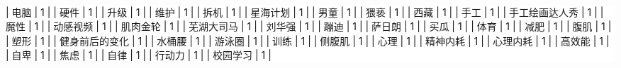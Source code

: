 | 电脑 | 1 |
| 硬件 | 1 |
| 升级 | 1 |
| 维护 | 1 |
| 拆机 | 1 |
| 星海计划 | 1 |
| 男童 | 1 |
| 猥亵 | 1 |
| 西藏 | 1 |
| 手工 | 1 |
| 手工绘画达人秀 | 1 |
| 魔性 | 1 |
| 动感视频 | 1 |
| 肌肉金轮 | 1 |
| 芜湖大司马 | 1 |
| 刘华强 | 1 |
| 蹦迪 | 1 |
| 萨日朗 | 1 |
| 买瓜 | 1 |
| 体育 | 1 |
| 减肥 | 1 |
| 腹肌 | 1 |
| 塑形 | 1 |
| 健身前后的变化 | 1 |
| 水桶腰 | 1 |
| 游泳圈 | 1 |
| 训练 | 1 |
| 侧腹肌 | 1 |
| 心理 | 1 |
| 精神内耗 | 1 |
| 心理内耗 | 1 |
| 高效能 | 1 |
| 自卑 | 1 |
| 焦虑 | 1 |
| 自律 | 1 |
| 行动力 | 1 |
| 校园学习 | 1 |